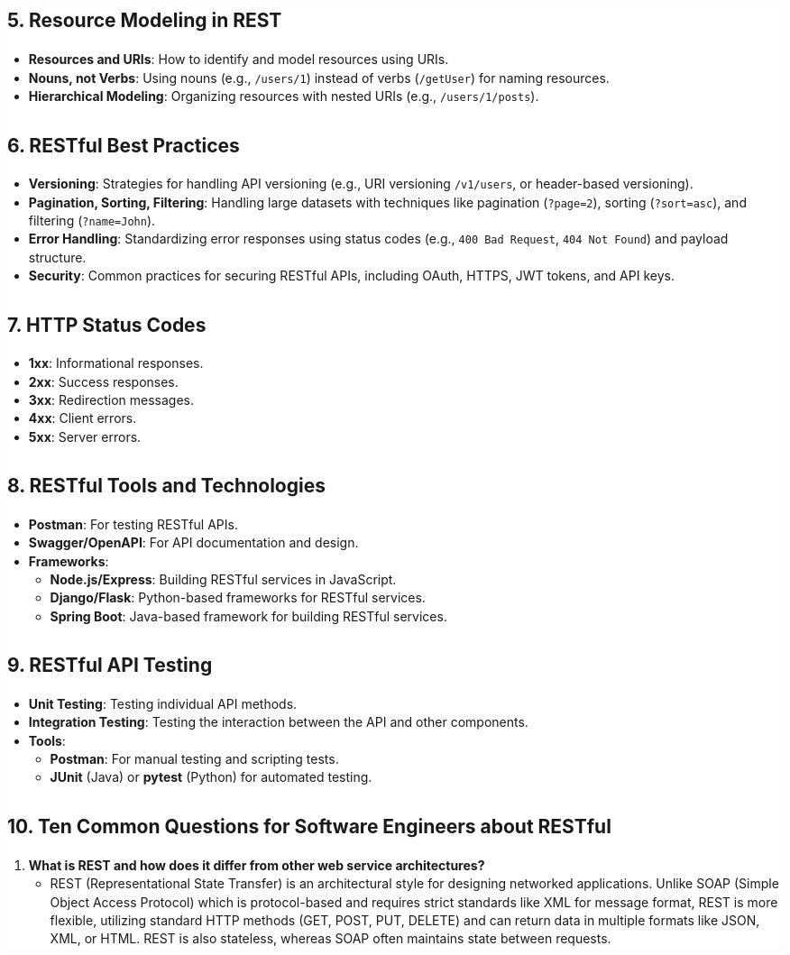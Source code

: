 ## 5. Resource Modeling in REST
   - **Resources and URIs**: How to identify and model resources using URIs.
   - **Nouns, not Verbs**: Using nouns (e.g., `/users/1`) instead of verbs (`/getUser`) for naming resources.
   - **Hierarchical Modeling**: Organizing resources with nested URIs (e.g., `/users/1/posts`).

## 6. RESTful Best Practices
   - **Versioning**: Strategies for handling API versioning (e.g., URI versioning `/v1/users`, or header-based versioning).
   - **Pagination, Sorting, Filtering**: Handling large datasets with techniques like pagination (`?page=2`), sorting (`?sort=asc`), and filtering (`?name=John`).
   - **Error Handling**: Standardizing error responses using status codes (e.g., `400 Bad Request`, `404 Not Found`) and payload structure.
   - **Security**: Common practices for securing RESTful APIs, including OAuth, HTTPS, JWT tokens, and API keys.

## 7. HTTP Status Codes
   - **1xx**: Informational responses.
   - **2xx**: Success responses.
   - **3xx**: Redirection messages.
   - **4xx**: Client errors.
   - **5xx**: Server errors.

## 8. RESTful Tools and Technologies
   - **Postman**: For testing RESTful APIs.
   - **Swagger/OpenAPI**: For API documentation and design.
   - **Frameworks**:
     - **Node.js/Express**: Building RESTful services in JavaScript.
     - **Django/Flask**: Python-based frameworks for RESTful services.
     - **Spring Boot**: Java-based framework for building RESTful services.

## 9. RESTful API Testing
   - **Unit Testing**: Testing individual API methods.
   - **Integration Testing**: Testing the interaction between the API and other components.
   - **Tools**:
     - **Postman**: For manual testing and scripting tests.
     - **JUnit** (Java) or **pytest** (Python) for automated testing.
 
 ## 10. Ten Common Questions for Software Engineers about RESTful

1. **What is REST and how does it differ from other web service architectures?**
   - REST (Representational State Transfer) is an architectural style for designing networked applications. Unlike SOAP (Simple Object Access Protocol) which is protocol-based and requires strict standards like XML for message format, REST is more flexible, utilizing standard HTTP methods (GET, POST, PUT, DELETE) and can return data in multiple formats like JSON, XML, or HTML. REST is also stateless, whereas SOAP often maintains state between requests.
